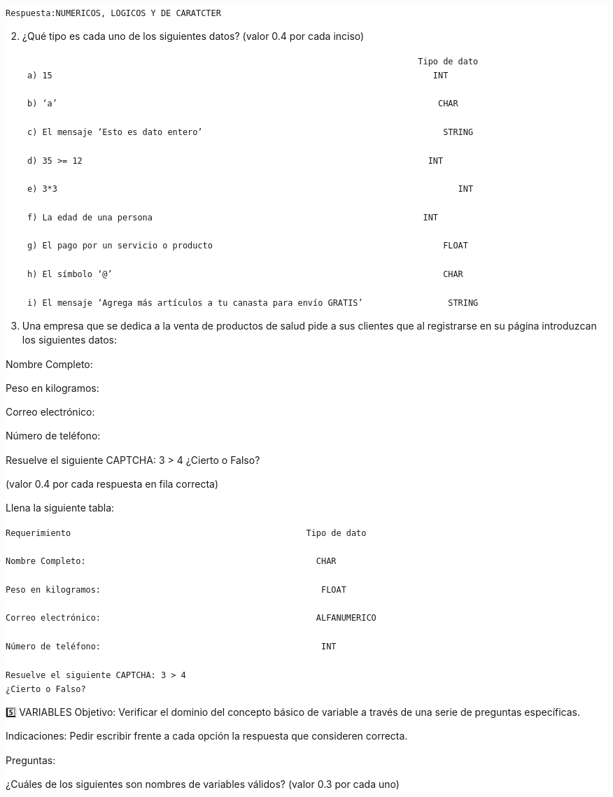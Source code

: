     Respuesta:NUMERICOS, LOGICOS Y DE CARATCTER

2. ¿Qué tipo es cada uno de los siguientes datos? (valor 0.4 por cada inciso)

                                                                                      Tipo de dato
        a) 15                                                                            INT

        b) ‘a’                                                                            CHAR

        c) El mensaje ‘Esto es dato entero’                                                STRING

        d) 35 >= 12                                                                     INT

        e) 3*3                                                                                INT

        f) La edad de una persona                                                      INT

        g) El pago por un servicio o producto                                              FLOAT

        h) El símbolo ‘@’                                                                  CHAR

        i) El mensaje ‘Agrega más artículos a tu canasta para envío GRATIS’                 STRING


12. Una empresa que se dedica a la venta de productos de salud pide a sus clientes que al registrarse en su página introduzcan los siguientes datos:

Nombre Completo:

Peso en kilogramos:

Correo electrónico:

Número de teléfono:

Resuelve el siguiente CAPTCHA: 3 > 4 ¿Cierto o Falso? 

(valor 0.4 por cada respuesta en fila correcta)

Llena la siguiente tabla:

    Requerimiento                                               Tipo de dato

    Nombre Completo:                                              CHAR
    
    Peso en kilogramos:                                            FLOAT
    
    Correo electrónico:                                           ALFANUMERICO
    
    Número de teléfono:                                            INT
    
    Resuelve el siguiente CAPTCHA: 3 > 4
    ¿Cierto o Falso?



5️⃣ VARIABLES
Objetivo: Verificar el dominio del concepto básico de variable a través de una serie de preguntas específicas.

Indicaciones: Pedir escribir frente a cada opción la respuesta que consideren correcta.

Preguntas:

¿Cuáles de los siguientes son nombres de variables válidos? (valor 0.3 por cada uno)
